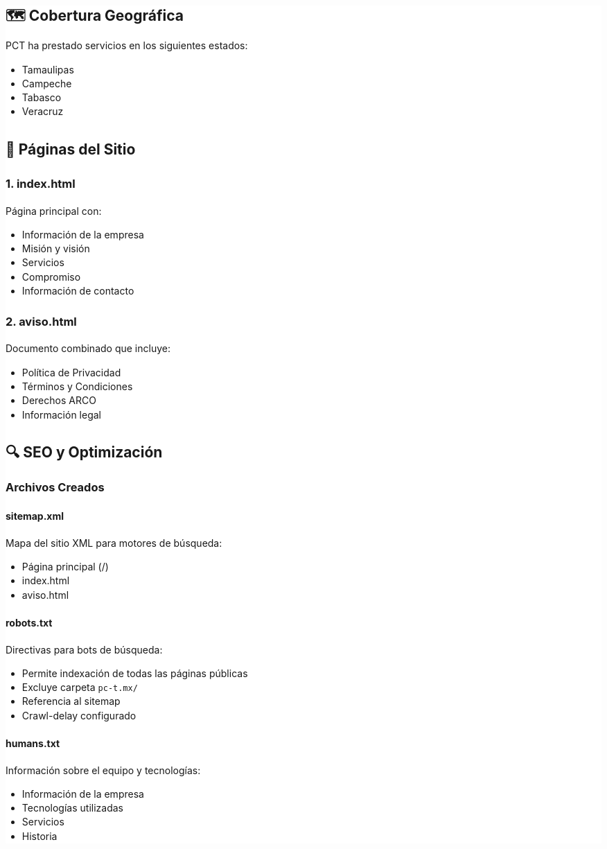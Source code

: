 ## 🗺️ Cobertura Geográfica

PCT ha prestado servicios en los siguientes estados:
- Tamaulipas
- Campeche
- Tabasco
- Veracruz

## 📄 Páginas del Sitio

### 1. index.html
Página principal con:
- Información de la empresa
- Misión y visión
- Servicios
- Compromiso
- Información de contacto

### 2. aviso.html
Documento combinado que incluye:
- Política de Privacidad
- Términos y Condiciones
- Derechos ARCO
- Información legal

## 🔍 SEO y Optimización

### Archivos Creados

#### sitemap.xml
Mapa del sitio XML para motores de búsqueda:
- Página principal (/)
- index.html
- aviso.html

#### robots.txt
Directivas para bots de búsqueda:
- Permite indexación de todas las páginas públicas
- Excluye carpeta `pc-t.mx/`
- Referencia al sitemap
- Crawl-delay configurado

#### humans.txt
Información sobre el equipo y tecnologías:
- Información de la empresa
- Tecnologías utilizadas
- Servicios
- Historia
